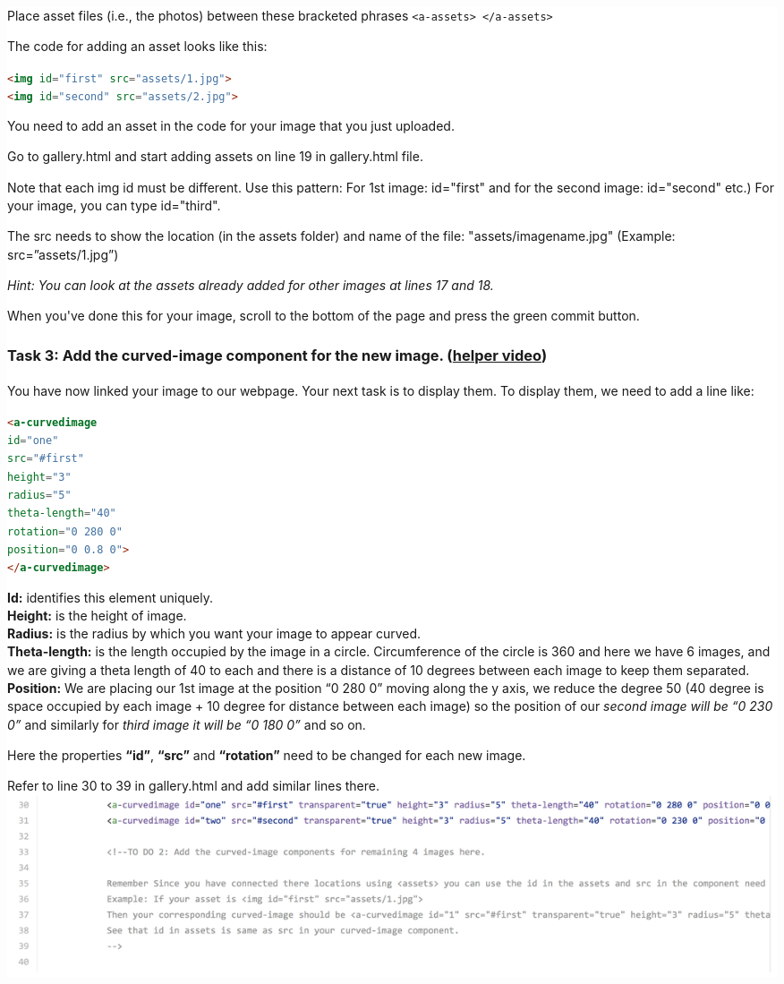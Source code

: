 Place asset files (i.e., the photos) between these bracketed phrases ```<a-assets> </a-assets>```

The code for adding an asset looks like this:
```html
<img id="first" src="assets/1.jpg">
<img id="second" src="assets/2.jpg">
```

You need to add an asset in the code for your image that you just uploaded.

Go to gallery.html and start adding assets on line 19 in gallery.html file.

Note that each img id must be different. Use this pattern: For 1st image: id="first" and for the second image: id="second" etc.) For your image, you can type id="third".

The src needs to show the location (in the assets folder) and name of the file: "assets/imagename.jpg" (Example: src=”assets/1.jpg”)

*Hint: You can look at the assets already added for other images at lines 17 and 18.*

When you've done this for your image, scroll to the bottom of the page and press the green commit button.

### Task 3: Add the curved-image component for the new image. ([helper video](https://youtu.be/1SlEnwxlCOI))
You have now linked your image to our webpage. Your next task is to display them.
To display them, we need to add a line like:

```html
<a-curvedimage
id="one"
src="#first"
height="3"
radius="5"
theta-length="40"
rotation="0 280 0"
position="0 0.8 0">
</a-curvedimage>
```

**Id:** identifies this element uniquely.  
**Height:** is the height of image.  
**Radius:** is the radius by which you want your image to appear curved.  
**Theta-length:** is the length occupied by the image in a circle. Circumference of the circle is 360 and here we have 6 images, and we are giving a theta length of 40 to each and there is a distance of 10 degrees between each image to keep them separated.  
**Position:** We are placing our 1st image at the position “0 280 0” moving along the y axis, we reduce the degree 50 (40 degree is space occupied by each image + 10 degree for distance between each image) so the position of our *second image will be “0 230 0”* and similarly for *third image it will be “0 180 0”* and so on.  

Here the properties **“id”**, **“src”** and **“rotation”**  need to be changed for each new image.

Refer to line 30 to 39 in gallery.html and add similar lines there.  
![Line 30 to 39](/readme_files/Line30-39.png "Line 30 to 39")
